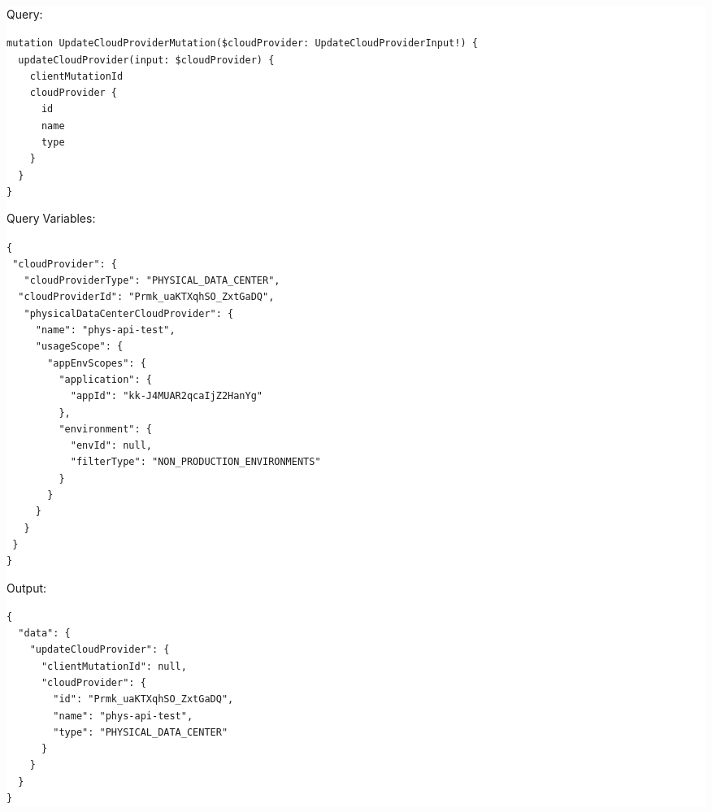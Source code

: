 Query:


```
mutation UpdateCloudProviderMutation($cloudProvider: UpdateCloudProviderInput!) {  
  updateCloudProvider(input: $cloudProvider) {  
    clientMutationId  
    cloudProvider {  
      id  
      name  
      type  
    }  
  }  
}
```
Query Variables:


```
{  
 "cloudProvider": {  
   "cloudProviderType": "PHYSICAL_DATA_CENTER",  
  "cloudProviderId": "Prmk_uaKTXqhSO_ZxtGaDQ",  
   "physicalDataCenterCloudProvider": {  
     "name": "phys-api-test",  
     "usageScope": {  
       "appEnvScopes": {  
         "application": {  
           "appId": "kk-J4MUAR2qcaIjZ2HanYg"  
         },  
         "environment": {  
           "envId": null,  
           "filterType": "NON_PRODUCTION_ENVIRONMENTS"  
         }  
       }  
     }  
   }  
 }  
}
```
Output:


```
{  
  "data": {  
    "updateCloudProvider": {  
      "clientMutationId": null,  
      "cloudProvider": {  
        "id": "Prmk_uaKTXqhSO_ZxtGaDQ",  
        "name": "phys-api-test",  
        "type": "PHYSICAL_DATA_CENTER"  
      }  
    }  
  }  
}
```

